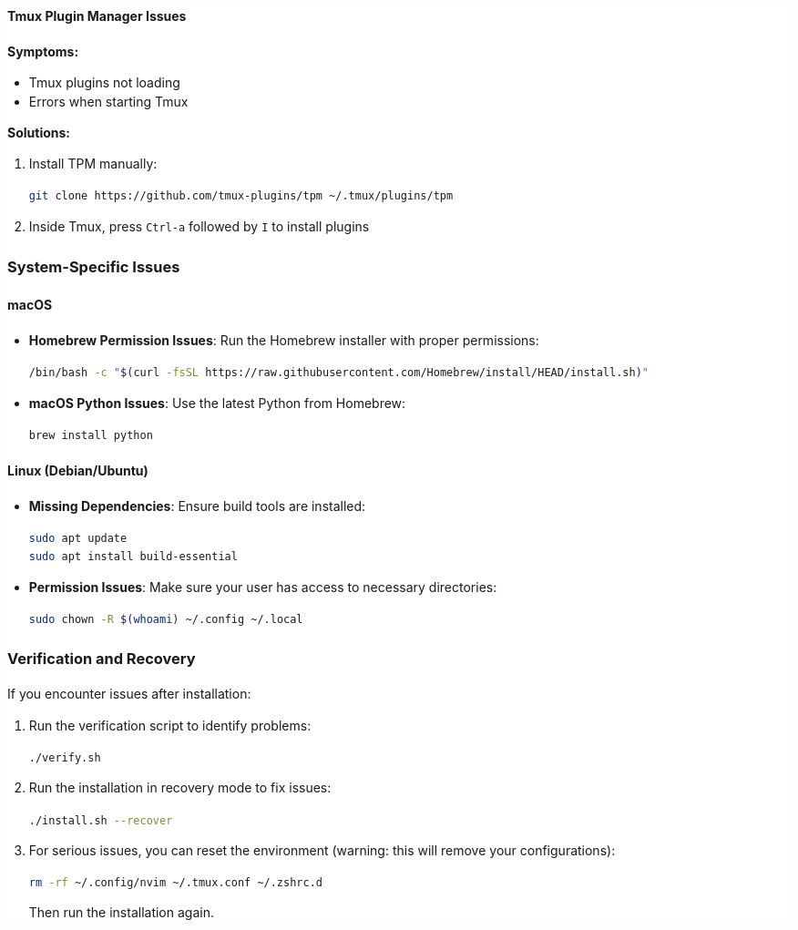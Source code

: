 #### Tmux Plugin Manager Issues

**Symptoms:**
- Tmux plugins not loading
- Errors when starting Tmux

**Solutions:**
1. Install TPM manually:
   ```bash
   git clone https://github.com/tmux-plugins/tpm ~/.tmux/plugins/tpm
   ```
2. Inside Tmux, press `Ctrl-a` followed by `I` to install plugins

### System-Specific Issues

#### macOS

- **Homebrew Permission Issues**: Run the Homebrew installer with proper permissions:
  ```bash
  /bin/bash -c "$(curl -fsSL https://raw.githubusercontent.com/Homebrew/install/HEAD/install.sh)"
  ```

- **macOS Python Issues**: Use the latest Python from Homebrew:
  ```bash
  brew install python
  ```

#### Linux (Debian/Ubuntu)

- **Missing Dependencies**: Ensure build tools are installed:
  ```bash
  sudo apt update
  sudo apt install build-essential
  ```

- **Permission Issues**: Make sure your user has access to necessary directories:
  ```bash
  sudo chown -R $(whoami) ~/.config ~/.local
  ```

### Verification and Recovery

If you encounter issues after installation:

1. Run the verification script to identify problems:
   ```bash
   ./verify.sh
   ```

2. Run the installation in recovery mode to fix issues:
   ```bash
   ./install.sh --recover
   ```

3. For serious issues, you can reset the environment (warning: this will remove your configurations):
   ```bash
   rm -rf ~/.config/nvim ~/.tmux.conf ~/.zshrc.d
   ```
   Then run the installation again.

